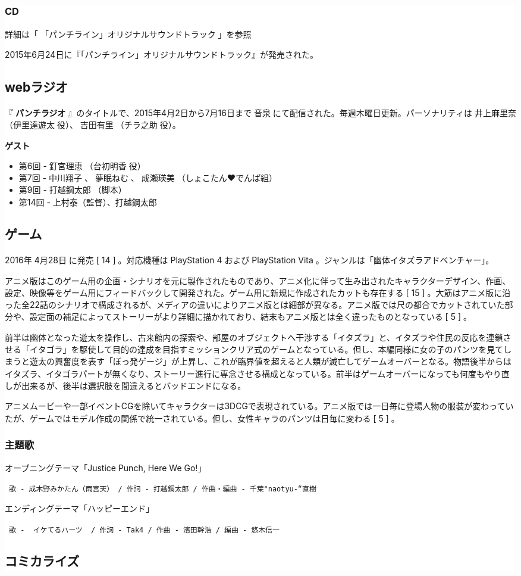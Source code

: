 ###  CD



詳細は「  「パンチライン」オリジナルサウンドトラック  」を参照

2015年6月24日に『「パンチライン」オリジナルサウンドトラック』が発売された。

##  webラジオ



『 **パンチラジオ** 』のタイトルで、2015年4月2日から7月16日まで  音泉  にて配信された。毎週木曜日更新。パーソナリティは  井上麻里奈
（伊里達遊太 役）、  吉田有里  （チラ之助 役）。

**ゲスト**

  * 第6回 -  釘宮理恵  （台初明香 役） 
  * 第7回 -  中川翔子  、  夢眠ねむ  、  成瀬瑛美  （しょこたん♥でんぱ組） 
  * 第9回 -  打越鋼太郎  （脚本） 
  * 第14回 - 上村泰（監督）、打越鋼太郎 

##  ゲーム



2016年  4月28日  に発売  [  14  ]  。対応機種は  PlayStation 4  および  PlayStation Vita
。ジャンルは「幽体イタズラアドベンチャー」。

アニメ版はこのゲーム用の企画・シナリオを元に製作されたものであり、アニメ化に伴って生み出されたキャラクターデザイン、作画、設定、映像等をゲーム用にフィードバックして開発された。ゲーム用に新規に作成されたカットも存在する
[  15  ]
。大筋はアニメ版に沿った全22話のシナリオで構成されるが、メディアの違いによりアニメ版とは細部が異なる。アニメ版では尺の都合でカットされていた部分や、設定面の補足によってストーリーがより詳細に描かれており、結末もアニメ版とは全く違ったものとなっている
[  5  ]  。

前半は幽体となった遊太を操作し、古来館内の探索や、部屋のオブジェクトへ干渉する「イタズラ」と、イタズラや住民の反応を連鎖させる「イタゴラ」を駆使して目的の達成を目指すミッションクリア式のゲームとなっている。但し、本編同様に女の子のパンツを見てしまうと遊太の興奮度を表す「ぼっ発ゲージ」が上昇し、これが臨界値を超えると人類が滅亡してゲームオーバーとなる。物語後半からはイタズラ、イタゴラパートが無くなり、ストーリー進行に専念させる構成となっている。前半はゲームオーバーになっても何度もやり直しが出来るが、後半は選択肢を間違えるとバッドエンドになる。

アニメムービーや一部イベントCGを除いてキャラクターは3DCGで表現されている。アニメ版では一日毎に登場人物の服装が変わっていたが、ゲームではモデル作成の関係で統一されている。但し、女性キャラのパンツは日毎に変わる
[  5  ]  。

###  主題歌



オープニングテーマ「Justice Punch, Here We Go!」

     歌 - 成木野みかたん（雨宮天） / 作詞 - 打越鋼太郎 / 作曲・編曲 - 千葉"naotyu-“直樹 
エンディングテーマ「ハッピーエンド」

     歌 -  イケてるハーツ  / 作詞 - Tak4 / 作曲 - 濱田幹浩 / 編曲 - 悠木信一 

##  コミカライズ

